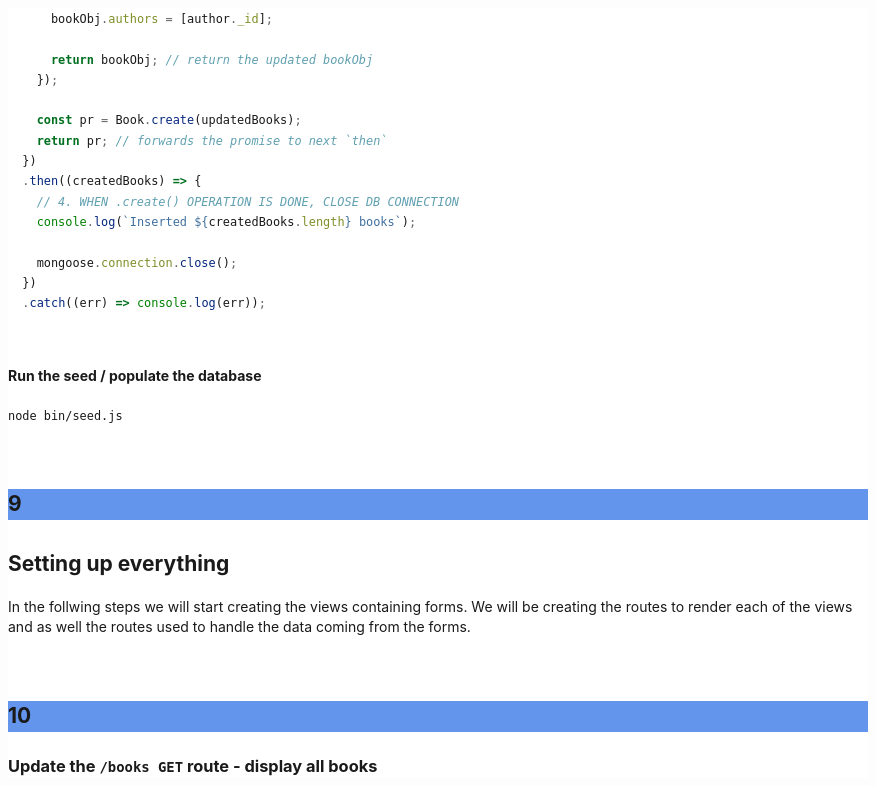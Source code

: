 ```js
      bookObj.authors = [author._id];

      return bookObj; // return the updated bookObj
    });

    const pr = Book.create(updatedBooks);
    return pr; // forwards the promise to next `then`
  })
  .then((createdBooks) => {
    // 4. WHEN .create() OPERATION IS DONE, CLOSE DB CONNECTION
    console.log(`Inserted ${createdBooks.length} books`);

    mongoose.connection.close();
  })
  .catch((err) => console.log(err));


```





<br>



#### Run the seed / populate the database

```bash
node bin/seed.js
```





<br>



<h2 style="background: cornflowerblue">9</h2>



## Setting up everything 



In the follwing steps we will start creating the views containing forms. We will be creating the routes to render each of the views and as well the routes used to handle the data coming from the forms.



<br>



<h2 style="background: cornflowerblue">10</h2>

### Update the `/books GET` route - display all books
